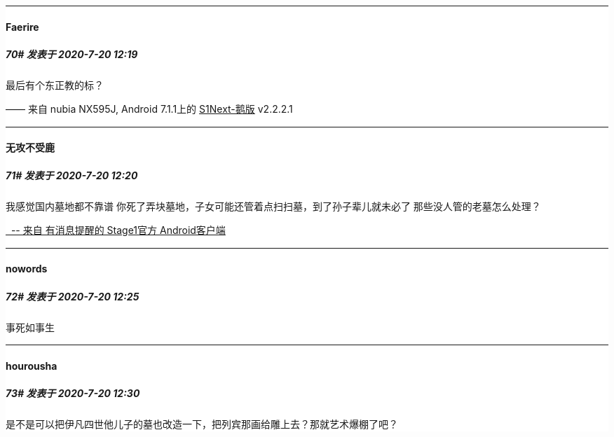 





-----

####  Faerire  
##### 70#       发表于 2020-7-20 12:19




最后有个东正教的标？

—— 来自 nubia NX595J, Android 7.1.1上的 [S1Next-鹅版](https://github.com/ykrank/S1-Next/releases) v2.2.2.1







-----

####  无攻不受鹿  
##### 71#       发表于 2020-7-20 12:20




我感觉国内墓地都不靠谱
你死了弄块墓地，子女可能还管着点扫扫墓，到了孙子辈儿就未必了
那些没人管的老墓怎么处理？

[  -- 来自 有消息提醒的 Stage1官方 Android客户端](https://www.coolapk.com/apk/140634)







-----

####  nowords  
##### 72#       发表于 2020-7-20 12:25




事死如事生







-----

####  hourousha  
##### 73#       发表于 2020-7-20 12:30




是不是可以把伊凡四世他儿子的墓也改造一下，把列宾那画给雕上去？那就艺术爆棚了吧？

